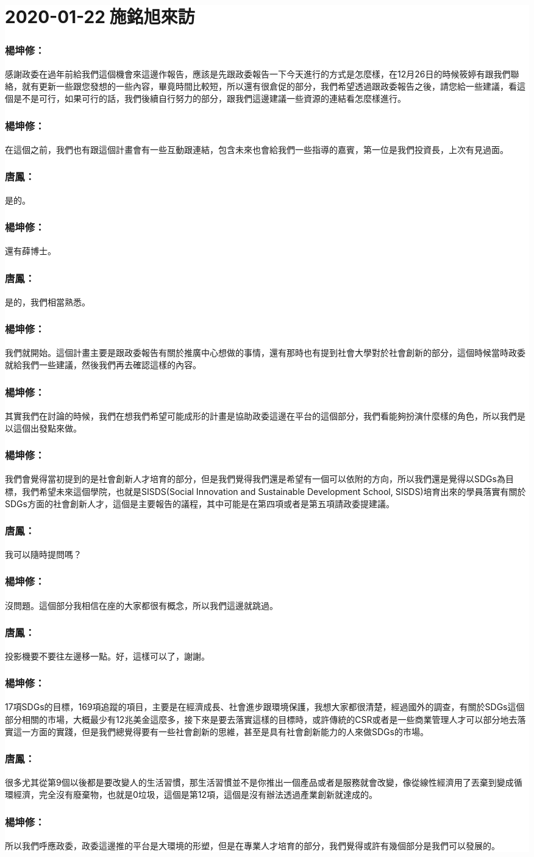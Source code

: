 # 2020-01-22 施銘旭來訪

### 楊坤修：
感謝政委在過年前給我們這個機會來這邊作報告，應該是先跟政委報告一下今天進行的方式是怎麼樣，在12月26日的時候筱婷有跟我們聯絡，就有更新一些跟您發想的一些內容，畢竟時間比較短，所以還有很倉促的部分，我們希望透過跟政委報告之後，請您給一些建議，看這個是不是可行，如果可行的話，我們後續自行努力的部分，跟我們這邊建議一些資源的連結看怎麼樣進行。

### 楊坤修：
在這個之前，我們也有跟這個計畫會有一些互動跟連結，包含未來也會給我們一些指導的嘉賓，第一位是我們投資長，上次有見過面。

### 唐鳳：
是的。

### 楊坤修：
還有薛博士。

### 唐鳳：
是的，我們相當熟悉。

### 楊坤修：
我們就開始。這個計畫主要是跟政委報告有關於推廣中心想做的事情，還有那時也有提到社會大學對於社會創新的部分，這個時候當時政委就給我們一些建議，然後我們再去確認這樣的內容。

### 楊坤修：
其實我們在討論的時候，我們在想我們希望可能成形的計畫是協助政委這邊在平台的這個部分，我們看能夠扮演什麼樣的角色，所以我們是以這個出發點來做。

### 楊坤修：
我們會覺得當初提到的是社會創新人才培育的部分，但是我們覺得我們還是希望有一個可以依附的方向，所以我們還是覺得以SDGs為目標，我們希望未來這個學院，也就是SISDS(Social Innovation and Sustainable Development School, SISDS)培育出來的學員落實有關於SDGs方面的社會創新人才，這個是主要報告的議程，其中可能是在第四項或者是第五項請政委提建議。

### 唐鳳：
我可以隨時提問嗎？

### 楊坤修：
沒問題。這個部分我相信在座的大家都很有概念，所以我們這邊就跳過。

### 唐鳳：
投影機要不要往左邊移一點。好，這樣可以了，謝謝。

### 楊坤修：
17項SDGs的目標，169項追蹤的項目，主要是在經濟成長、社會進步跟環境保護，我想大家都很清楚，經過國外的調查，有關於SDGs這個部分相關的市場，大概最少有12兆美金這麼多，接下來是要去落實這樣的目標時，或許傳統的CSR或者是一些商業管理人才可以部分地去落實這一方面的實踐，但是我們總覺得要有一些社會創新的思維，甚至是具有社會創新能力的人來做SDGs的市場。

### 唐鳳：
很多尤其從第9個以後都是要改變人的生活習慣，那生活習慣並不是你推出一個產品或者是服務就會改變，像從線性經濟用了丟棄到變成循環經濟，完全沒有廢棄物，也就是0垃圾，這個是第12項，這個是沒有辦法透過產業創新就達成的。

### 楊坤修：
所以我們呼應政委，政委這邊推的平台是大環境的形塑，但是在專業人才培育的部分，我們覺得或許有幾個部分是我們可以發展的。
